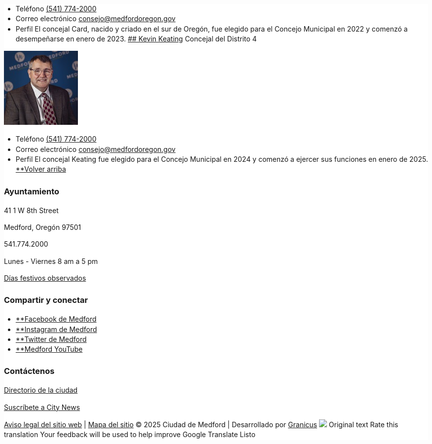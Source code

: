  *  Teléfono  [(541) 774-2000]()  
 *  Correo electrónico  [consejo@medfordoregon.gov](mailto:council@medfordoregon.gov)  
 *  Perfil El concejal Card, nacido y criado en el sur de Oregón, fue elegido para el Concejo Municipal en 2022 y comenzó a desempeñarse en enero de 2023. 
  [## Kevin Keating](https://www.medfordoregon.gov/Government/Mayor-City-Council/Councilor-Keating-Ward-4) Concejal del Distrito 4

 ![](images/ccb2487496f688f61bbc7cbc45c78baa773d7fb05a1a7dc4bb7ca404556d16da.jpg) 

 *  Teléfono  [(541) 774-2000]()  
 *  Correo electrónico  [consejo@medfordoregon.gov](mailto:council@medfordoregon.gov)  
 *  Perfil El concejal Keating fue elegido para el Concejo Municipal en 2024 y comenzó a ejercer sus funciones en enero de 2025. 
  [**Volver arriba](https://www.medfordoregon.gov/Government/Mayor-City-Council?oc_lang=es/)  

### Ayuntamiento

41 1 W 8th Street

Medford, Oregón 97501

541.774.2000

Lunes - Viernes 8 am a 5 pm

 [Días festivos observados](https://www.medfordoregon.gov/Home/Tabs/Do-it-online/Who-to-Call-at-City-Hall/City-Observed-Holidays) 

### Compartir y conectar

 *  [**Facebook de Medford](https://www.facebook.com/CityofMedford) 
 *  [**Instagram de Medford](https://www.instagram.com/cityofmedfordor/) 
 *  [**Twitter de Medford](https://twitter.com/cityofmedford?lang=en) 
 *  [**Medford YouTube](https://www.youtube.com/user/cityofmedfordor) 

### Contáctenos

 [Directorio de la ciudad](https://www.medfordoregon.gov/Home/Tabs/Do-it-online/Who-to-Call-at-City-Hall/Who-to-Call-at-City-Hall) 

 [Suscríbete a City News](https://www.medfordoregon.gov/Residents/Communications/Medford-eNews) 

  [Aviso legal del sitio web](https://www.medfordoregon.gov/Home)  | [Mapa del sitio](https://www.medfordoregon.gov/Home)  © 2025 Ciudad de Medford |  Desarrollado por [Granicus](https://granicus.com/solution/govaccess/opencities/)   ![](https://fonts.gstatic.com/s/i/productlogos/translate/v14/24px.svg)  Original text Rate this translation Your feedback will be used to help improve Google Translate Listo 